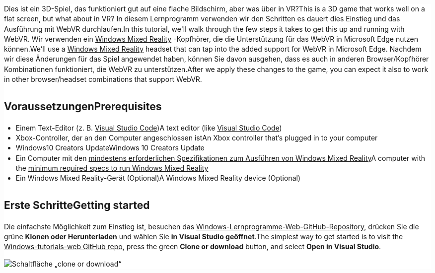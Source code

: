 <span data-ttu-id="1a19d-110">Dies ist ein 3D-Spiel, das funktioniert gut auf eine flache Bildschirm, aber was über in VR?</span><span class="sxs-lookup"><span data-stu-id="1a19d-110">This is a 3D game that works well on a flat screen, but what about in VR?</span></span>
<span data-ttu-id="1a19d-111">In diesem Lernprogramm verwenden wir den Schritten es dauert dies Einstieg und das Ausführung mit WebVR durchlaufen.</span><span class="sxs-lookup"><span data-stu-id="1a19d-111">In this tutorial, we'll walk through the few steps it takes to get this up and running with WebVR.</span></span> <span data-ttu-id="1a19d-112">Wir verwenden ein [Windows Mixed Reality](https://developer.microsoft.com/en-us/windows/mixed-reality) -Kopfhörer, die die Unterstützung für das WebVR in Microsoft Edge nutzen können.</span><span class="sxs-lookup"><span data-stu-id="1a19d-112">We’ll use a [Windows Mixed Reality](https://developer.microsoft.com/en-us/windows/mixed-reality) headset that can tap into the added support for WebVR in Microsoft Edge.</span></span> <span data-ttu-id="1a19d-113">Nachdem wir diese Änderungen für das Spiel angewendet haben, können Sie davon ausgehen, dass es auch in anderen Browser/Kopfhörer Kombinationen funktioniert, die WebVR zu unterstützen.</span><span class="sxs-lookup"><span data-stu-id="1a19d-113">After we apply these changes to the game, you can expect it also to work in other browser/headset combinations that support WebVR.</span></span>



## <a name="prerequisites"></a><span data-ttu-id="1a19d-114">Voraussetzungen</span><span class="sxs-lookup"><span data-stu-id="1a19d-114">Prerequisites</span></span>

- <span data-ttu-id="1a19d-115">Einem Text-Editor (z. B. [Visual Studio Code](https://code.visualstudio.com/download))</span><span class="sxs-lookup"><span data-stu-id="1a19d-115">A text editor (like [Visual Studio Code](https://code.visualstudio.com/download))</span></span>
- <span data-ttu-id="1a19d-116">Xbox-Controller, der an den Computer angeschlossen ist</span><span class="sxs-lookup"><span data-stu-id="1a19d-116">An Xbox controller that’s plugged in to your computer</span></span>
- <span data-ttu-id="1a19d-117">Windows10 Creators Update</span><span class="sxs-lookup"><span data-stu-id="1a19d-117">Windows 10 Creators Update</span></span>
- <span data-ttu-id="1a19d-118">Ein Computer mit den [mindestens erforderlichen Spezifikationen zum Ausführen von Windows Mixed Reality](https://developer.microsoft.com/en-us/windows/mixed-reality/immersive_headset_setup)</span><span class="sxs-lookup"><span data-stu-id="1a19d-118">A computer with the [minimum required specs to run Windows Mixed Reality](https://developer.microsoft.com/en-us/windows/mixed-reality/immersive_headset_setup)</span></span>
- <span data-ttu-id="1a19d-119">Ein Windows Mixed Reality-Gerät (Optional)</span><span class="sxs-lookup"><span data-stu-id="1a19d-119">A Windows Mixed Reality device (Optional)</span></span> 



## <a name="getting-started"></a><span data-ttu-id="1a19d-120">Erste Schritte</span><span class="sxs-lookup"><span data-stu-id="1a19d-120">Getting started</span></span>

<span data-ttu-id="1a19d-121">Die einfachste Möglichkeit zum Einstieg ist, besuchen das [Windows-Lernprogramme-Web-GitHub-Repository](https://github.com/Microsoft/Windows-tutorials-web), drücken Sie die grüne **Klonen oder Herunterladen** und wählen Sie **in Visual Studio geöffnet**.</span><span class="sxs-lookup"><span data-stu-id="1a19d-121">The simplest way to get started is to visit the [Windows-tutorials-web GitHub repo](https://github.com/Microsoft/Windows-tutorials-web), press the green **Clone or download** button, and select **Open in Visual Studio**.</span></span>

![Schaltfläche „clone or download“](images/3dclone.png)
